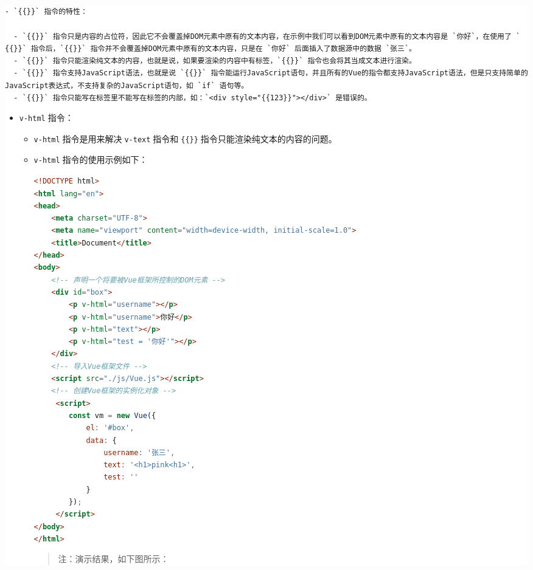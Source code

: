     - `{{}}` 指令的特性：
  
      - `{{}}` 指令只是内容的占位符，因此它不会覆盖掉DOM元素中原有的文本内容，在示例中我们可以看到DOM元素中原有的文本内容是 `你好`，在使用了 `{{}}` 指令后，`{{}}` 指令并不会覆盖掉DOM元素中原有的文本内容，只是在 `你好` 后面插入了数据源中的数据 `张三`。
      - `{{}}` 指令只能渲染纯文本的内容，也就是说，如果要渲染的内容中有标签，`{{}}` 指令也会将其当成文本进行渲染。
      - `{{}}` 指令支持JavaScript语法，也就是说 `{{}}` 指令能运行JavaScript语句，并且所有的Vue的指令都支持JavaScript语法，但是只支持简单的JavaScript表达式，不支持复杂的JavaScript语句，如 `if` 语句等。
      - `{{}}` 指令只能写在标签里不能写在标签的内部，如：`<div style="{{123}}"></div>` 是错误的。
  
  - `v-html` 指令：
  
    - `v-html` 指令是用来解决 `v-text` 指令和 `{{}}` 指令只能渲染纯文本的内容的问题。
  
    - `v-html` 指令的使用示例如下：
  
      ```html
      <!DOCTYPE html>
      <html lang="en">
      <head>
          <meta charset="UTF-8">
          <meta name="viewport" content="width=device-width, initial-scale=1.0">
          <title>Document</title>
      </head>
      <body>
          <!-- 声明一个将要被Vue框架所控制的DOM元素 -->
          <div id="box">
              <p v-html="username"></p>
              <p v-html="username">你好</p>
              <p v-html="text"></p>
              <p v-html="test = '你好'"></p>
          </div>
          <!-- 导入Vue框架文件 -->
          <script src="./js/Vue.js"></script>
          <!-- 创建Vue框架的实例化对象 -->
           <script>
              const vm = new Vue({
                  el: '#box',
                  data: {
                      username: '张三',
                      text: '<h1>pink<h1>',
                      test: ''
                  }
              });
           </script>
      </body>
      </html>
      ```
    
      > 注：演示结果，如下图所示：
      >